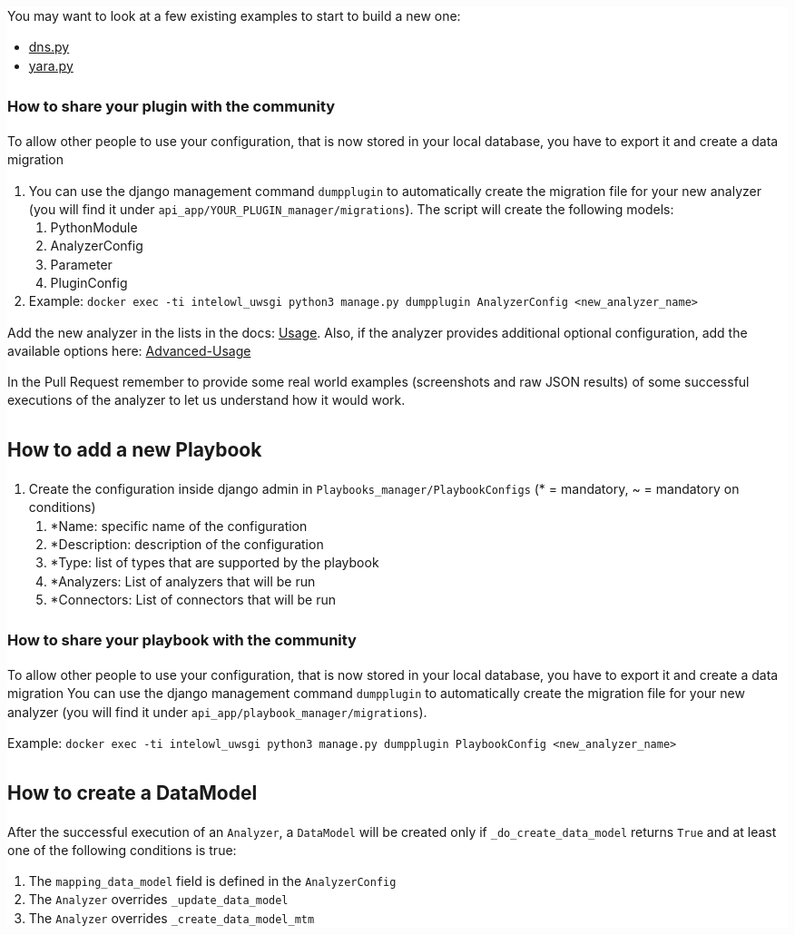 You may want to look at a few existing examples to start to build a new one:

- [dns.py](https://github.com/intelowlproject/IntelOwl/blob/master/api_app/visualizers_manager/visualizers/dns.py)
- [yara.py](https://github.com/intelowlproject/IntelOwl/blob/master/api_app/visualizers_manager/visualizers/yara.py)

### How to share your plugin with the community

To allow other people to use your configuration, that is now stored in your local database, you have to export it and create a data migration

1.  You can use the django management command `dumpplugin` to automatically create the migration file for your new analyzer (you will find it under `api_app/YOUR_PLUGIN_manager/migrations`). The script will create the following models:
    1. PythonModule
    2. AnalyzerConfig
    3. Parameter
    4. PluginConfig
2.  Example: `docker exec -ti intelowl_uwsgi python3 manage.py dumpplugin AnalyzerConfig <new_analyzer_name>`

Add the new analyzer in the lists in the docs: [Usage](./Usage.md). Also, if the analyzer provides additional optional configuration, add the available options here: [Advanced-Usage](https://intelowlproject.github.io/docs/IntelOwl/advanced_usage/#analyzers-with-special-configuration)

In the Pull Request remember to provide some real world examples (screenshots and raw JSON results) of some successful executions of the analyzer to let us understand how it would work.

## How to add a new Playbook

1. Create the configuration inside django admin in `Playbooks_manager/PlaybookConfigs` (\* = mandatory, ~ = mandatory on conditions)
   1. \*Name: specific name of the configuration
   2. \*Description: description of the configuration
   3. \*Type: list of types that are supported by the playbook
   4. \*Analyzers: List of analyzers that will be run
   5. \*Connectors: List of connectors that will be run

### How to share your playbook with the community

To allow other people to use your configuration, that is now stored in your local database, you have to export it and create a data migration
You can use the django management command `dumpplugin` to automatically create the migration file for your new analyzer (you will find it under `api_app/playbook_manager/migrations`).

Example: `docker exec -ti intelowl_uwsgi python3 manage.py dumpplugin PlaybookConfig <new_analyzer_name>`

## How to create a DataModel

After the successful execution of an `Analyzer`, a `DataModel` will be created only if `_do_create_data_model` returns `True` and at least one of the following conditions is true:
1. The `mapping_data_model` field is defined in the `AnalyzerConfig`
2. The `Analyzer` overrides `_update_data_model`
3. The `Analyzer` overrides `_create_data_model_mtm`

